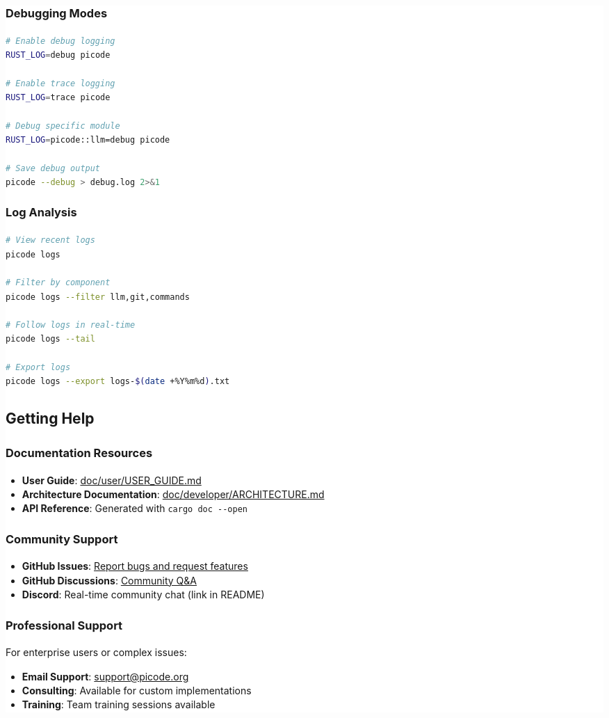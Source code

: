 ### Debugging Modes

```bash
# Enable debug logging
RUST_LOG=debug picode

# Enable trace logging
RUST_LOG=trace picode

# Debug specific module
RUST_LOG=picode::llm=debug picode

# Save debug output
picode --debug > debug.log 2>&1
```

### Log Analysis

```bash
# View recent logs
picode logs

# Filter by component
picode logs --filter llm,git,commands

# Follow logs in real-time
picode logs --tail

# Export logs
picode logs --export logs-$(date +%Y%m%d).txt
```

## Getting Help

### Documentation Resources

- **User Guide**: [doc/user/USER_GUIDE.md](USER_GUIDE.md)
- **Architecture Documentation**: [doc/developer/ARCHITECTURE.md](../developer/ARCHITECTURE.md)
- **API Reference**: Generated with `cargo doc --open`

### Community Support

- **GitHub Issues**: [Report bugs and request features](https://github.com/pnocera/PiCode/issues)
- **GitHub Discussions**: [Community Q&A](https://github.com/pnocera/PiCode/discussions)
- **Discord**: Real-time community chat (link in README)

### Professional Support

For enterprise users or complex issues:

- **Email Support**: support@picode.org
- **Consulting**: Available for custom implementations
- **Training**: Team training sessions available
